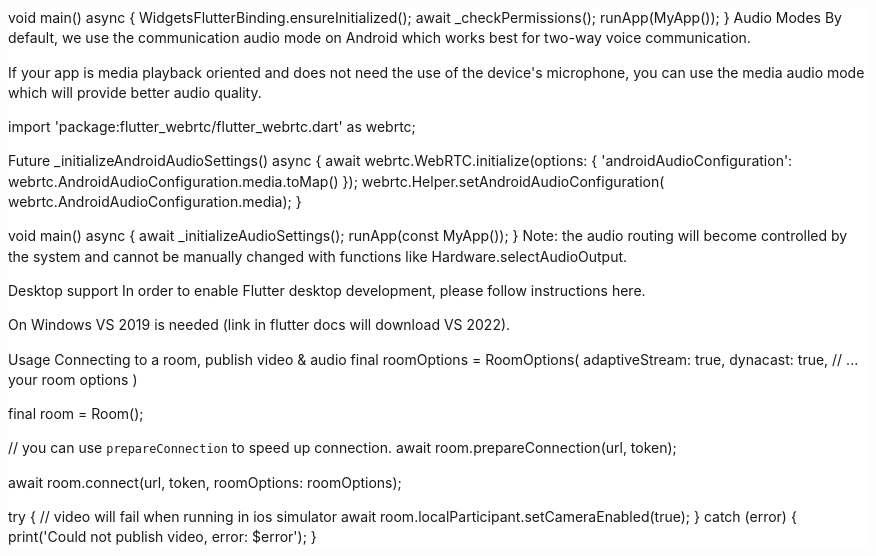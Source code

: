 void main() async {
  WidgetsFlutterBinding.ensureInitialized();
  await _checkPermissions();
  runApp(MyApp());
}
Audio Modes
By default, we use the communication audio mode on Android which works best for two-way voice communication.

If your app is media playback oriented and does not need the use of the device's microphone, you can use the media audio mode which will provide better audio quality.

import 'package:flutter_webrtc/flutter_webrtc.dart' as webrtc;

Future<void> _initializeAndroidAudioSettings() async {
  await webrtc.WebRTC.initialize(options: {
    'androidAudioConfiguration': webrtc.AndroidAudioConfiguration.media.toMap()
  });
  webrtc.Helper.setAndroidAudioConfiguration(
      webrtc.AndroidAudioConfiguration.media);
}

void main() async {
  await _initializeAudioSettings();
  runApp(const MyApp());
}
Note: the audio routing will become controlled by the system and cannot be manually changed with functions like Hardware.selectAudioOutput.

Desktop support
In order to enable Flutter desktop development, please follow instructions here.

On Windows VS 2019 is needed (link in flutter docs will download VS 2022).

Usage
Connecting to a room, publish video & audio
final roomOptions = RoomOptions(
  adaptiveStream: true,
  dynacast: true,
  // ... your room options
)

final room = Room();

// you can use `prepareConnection` to speed up connection.
await room.prepareConnection(url, token);

await room.connect(url, token, roomOptions: roomOptions);

try {
  // video will fail when running in ios simulator
  await room.localParticipant.setCameraEnabled(true);
} catch (error) {
  print('Could not publish video, error: $error');
}
